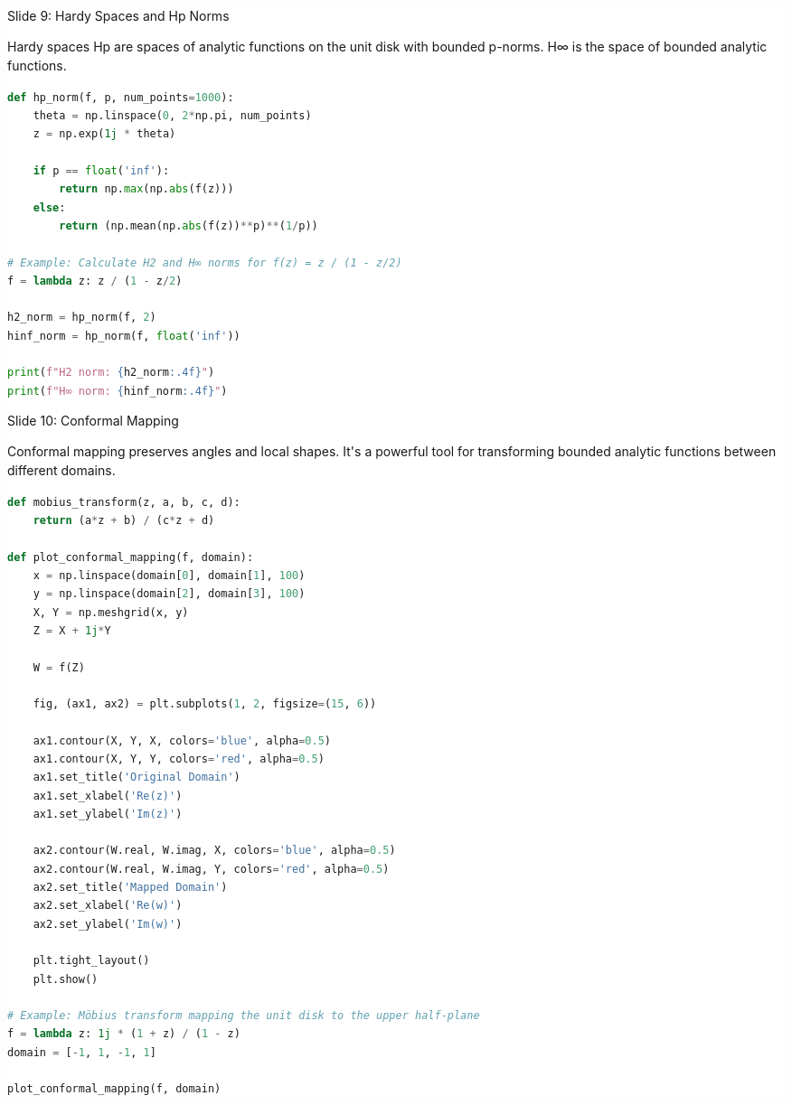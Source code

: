 Slide 9: Hardy Spaces and Hp Norms

Hardy spaces Hp are spaces of analytic functions on the unit disk with bounded p-norms. H∞ is the space of bounded analytic functions.

```python
def hp_norm(f, p, num_points=1000):
    theta = np.linspace(0, 2*np.pi, num_points)
    z = np.exp(1j * theta)
    
    if p == float('inf'):
        return np.max(np.abs(f(z)))
    else:
        return (np.mean(np.abs(f(z))**p)**(1/p))

# Example: Calculate H2 and H∞ norms for f(z) = z / (1 - z/2)
f = lambda z: z / (1 - z/2)

h2_norm = hp_norm(f, 2)
hinf_norm = hp_norm(f, float('inf'))

print(f"H2 norm: {h2_norm:.4f}")
print(f"H∞ norm: {hinf_norm:.4f}")
```

Slide 10: Conformal Mapping

Conformal mapping preserves angles and local shapes. It's a powerful tool for transforming bounded analytic functions between different domains.

```python
def mobius_transform(z, a, b, c, d):
    return (a*z + b) / (c*z + d)

def plot_conformal_mapping(f, domain):
    x = np.linspace(domain[0], domain[1], 100)
    y = np.linspace(domain[2], domain[3], 100)
    X, Y = np.meshgrid(x, y)
    Z = X + 1j*Y
    
    W = f(Z)
    
    fig, (ax1, ax2) = plt.subplots(1, 2, figsize=(15, 6))
    
    ax1.contour(X, Y, X, colors='blue', alpha=0.5)
    ax1.contour(X, Y, Y, colors='red', alpha=0.5)
    ax1.set_title('Original Domain')
    ax1.set_xlabel('Re(z)')
    ax1.set_ylabel('Im(z)')
    
    ax2.contour(W.real, W.imag, X, colors='blue', alpha=0.5)
    ax2.contour(W.real, W.imag, Y, colors='red', alpha=0.5)
    ax2.set_title('Mapped Domain')
    ax2.set_xlabel('Re(w)')
    ax2.set_ylabel('Im(w)')
    
    plt.tight_layout()
    plt.show()

# Example: Möbius transform mapping the unit disk to the upper half-plane
f = lambda z: 1j * (1 + z) / (1 - z)
domain = [-1, 1, -1, 1]

plot_conformal_mapping(f, domain)
```
